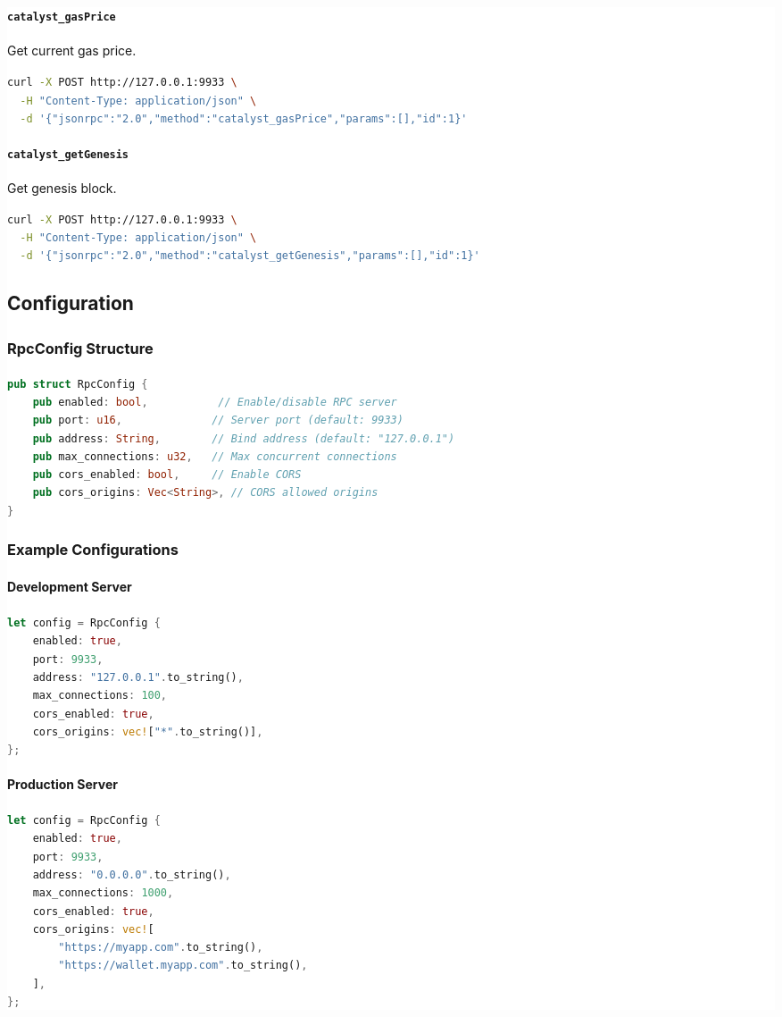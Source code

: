 #### `catalyst_gasPrice`
Get current gas price.
```bash
curl -X POST http://127.0.0.1:9933 \
  -H "Content-Type: application/json" \
  -d '{"jsonrpc":"2.0","method":"catalyst_gasPrice","params":[],"id":1}'
```

#### `catalyst_getGenesis`
Get genesis block.
```bash
curl -X POST http://127.0.0.1:9933 \
  -H "Content-Type: application/json" \
  -d '{"jsonrpc":"2.0","method":"catalyst_getGenesis","params":[],"id":1}'
```

## Configuration

### RpcConfig Structure
```rust
pub struct RpcConfig {
    pub enabled: bool,           // Enable/disable RPC server
    pub port: u16,              // Server port (default: 9933)
    pub address: String,        // Bind address (default: "127.0.0.1")
    pub max_connections: u32,   // Max concurrent connections
    pub cors_enabled: bool,     // Enable CORS
    pub cors_origins: Vec<String>, // CORS allowed origins
}
```

### Example Configurations

#### Development Server
```rust
let config = RpcConfig {
    enabled: true,
    port: 9933,
    address: "127.0.0.1".to_string(),
    max_connections: 100,
    cors_enabled: true,
    cors_origins: vec!["*".to_string()],
};
```

#### Production Server
```rust
let config = RpcConfig {
    enabled: true,
    port: 9933,
    address: "0.0.0.0".to_string(),
    max_connections: 1000,
    cors_enabled: true,
    cors_origins: vec![
        "https://myapp.com".to_string(),
        "https://wallet.myapp.com".to_string(),
    ],
};
```
